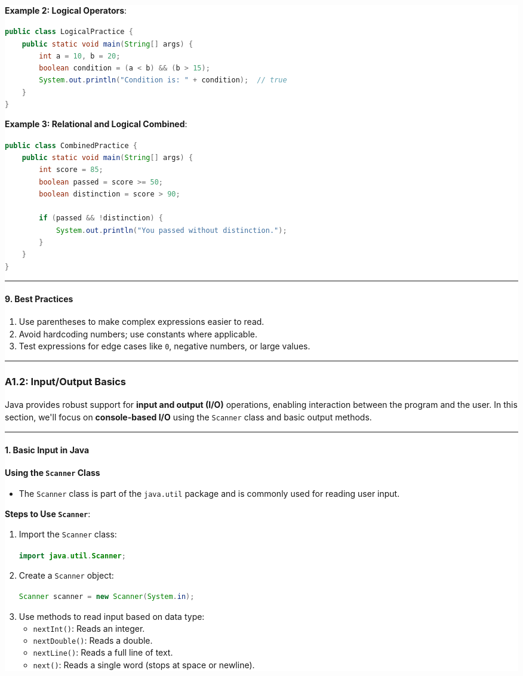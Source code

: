**Example 2: Logical Operators**:
```java
public class LogicalPractice {
    public static void main(String[] args) {
        int a = 10, b = 20;
        boolean condition = (a < b) && (b > 15);
        System.out.println("Condition is: " + condition);  // true
    }
}
```

**Example 3: Relational and Logical Combined**:
```java
public class CombinedPractice {
    public static void main(String[] args) {
        int score = 85;
        boolean passed = score >= 50;
        boolean distinction = score > 90;

        if (passed && !distinction) {
            System.out.println("You passed without distinction.");
        }
    }
}
```

---

#### **9. Best Practices**

1. Use parentheses to make complex expressions easier to read.
2. Avoid hardcoding numbers; use constants where applicable.
3. Test expressions for edge cases like `0`, negative numbers, or large values.

---

### **A1.2: Input/Output Basics**

Java provides robust support for **input and output (I/O)** operations, enabling interaction between the program and the user. In this section, we'll focus on **console-based I/O** using the `Scanner` class and basic output methods.

---

#### **1. Basic Input in Java**

**Using the `Scanner` Class**
- The `Scanner` class is part of the `java.util` package and is commonly used for reading user input.

**Steps to Use `Scanner`**:
1. Import the `Scanner` class:
   ```java
   import java.util.Scanner;
   ```
2. Create a `Scanner` object:
   ```java
   Scanner scanner = new Scanner(System.in);
   ```
3. Use methods to read input based on data type:
   - `nextInt()`: Reads an integer.
   - `nextDouble()`: Reads a double.
   - `nextLine()`: Reads a full line of text.
   - `next()`: Reads a single word (stops at space or newline).

